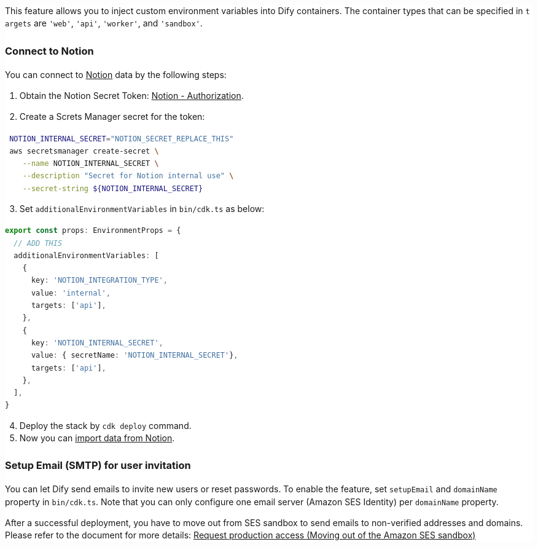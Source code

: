 ```typescript
```

This feature allows you to inject custom environment variables into Dify containers. The container types that can be specified in `targets` are `'web'`, `'api'`, `'worker'`, and `'sandbox'`.

### Connect to Notion

You can connect to [Notion](https://www.notion.com/) data by the following steps:

1. Obtain the Notion Secret Token: [Notion - Authorization](https://developers.notion.com/docs/authorization).

2. Create a Screts Manager secret for the token:
```sh
 NOTION_INTERNAL_SECRET="NOTION_SECRET_REPLACE_THIS"
 aws secretsmanager create-secret \
    --name NOTION_INTERNAL_SECRET \
    --description "Secret for Notion internal use" \
    --secret-string ${NOTION_INTERNAL_SECRET}
```

3. Set `additionalEnvironmentVariables` in `bin/cdk.ts` as below:
```ts
export const props: EnvironmentProps = {
  // ADD THIS
  additionalEnvironmentVariables: [
    {
      key: 'NOTION_INTEGRATION_TYPE',
      value: 'internal',
      targets: ['api'], 
    },
    {
      key: 'NOTION_INTERNAL_SECRET',
      value: { secretName: 'NOTION_INTERNAL_SECRET'},
      targets: ['api'], 
    },
  ],
}
```

4. Deploy the stack by `cdk deploy` command.
5. Now you can [import data from Notion](https://docs.dify.ai/guides/knowledge-base/create-knowledge-and-upload-documents/1.-import-text-data/1.1-import-data-from-notion).

### Setup Email (SMTP) for user invitation

You can let Dify send emails to invite new users or reset passwords. To enable the feature, set `setupEmail` and `domainName` property in `bin/cdk.ts`. Note that you can only configure one email server (Amazon SES Identity) per `domainName` property.

After a successful deployment, you have to move out from SES sandbox to send emails to non-verified addresses and domains. Please refer to the document for more details: [Request production access (Moving out of the Amazon SES sandbox)](https://docs.aws.amazon.com/ses/latest/dg/request-production-access.html)

